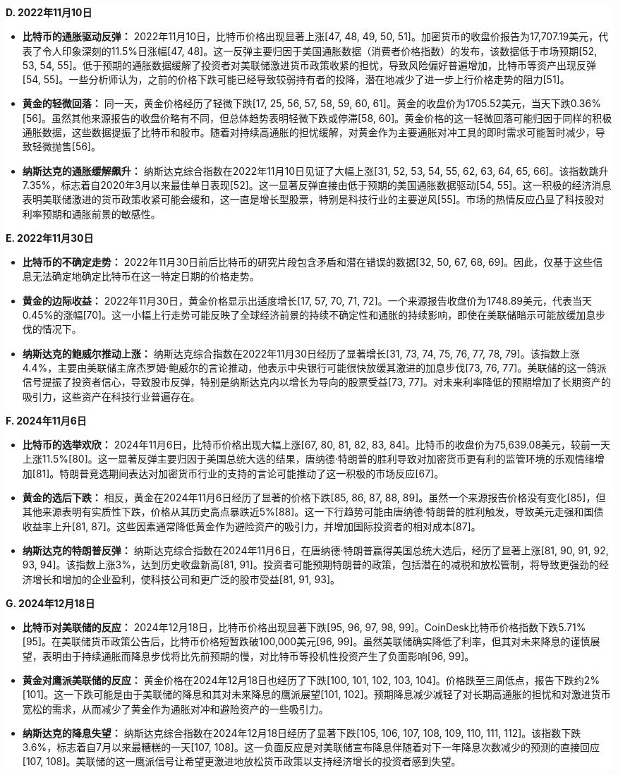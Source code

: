 **D. 2022年11月10日**

* **比特币的通胀驱动反弹：**
  2022年11月10日，比特币价格出现显著上涨[47, 48, 49, 50, 51]。加密货币的收盘价报告为17,707.19美元，代表了令人印象深刻的11.5%日涨幅[47, 48]。这一反弹主要归因于美国通胀数据（消费者价格指数）的发布，该数据低于市场预期[52, 53, 54, 55]。低于预期的通胀数据缓解了投资者对美联储激进货币政策收紧的担忧，导致风险偏好普遍增加，比特币等资产出现反弹[54, 55]。一些分析师认为，之前的价格下跌可能已经导致较弱持有者的投降，潜在地减少了进一步上行价格走势的阻力[51]。

* **黄金的轻微回落：**
  同一天，黄金价格经历了轻微下跌[17, 25, 56, 57, 58, 59, 60, 61]。黄金的收盘价为1705.52美元，当天下跌0.36%[56]。虽然其他来源报告的收盘价略有不同，但总体趋势表明轻微下跌或停滞[58, 60]。黄金价格的这一轻微回落可能归因于同样的积极通胀数据，这些数据提振了比特币和股市。随着对持续高通胀的担忧缓解，对黄金作为主要通胀对冲工具的即时需求可能暂时减少，导致轻微抛售[56]。

* **纳斯达克的通胀缓解飙升：**
  纳斯达克综合指数在2022年11月10日见证了大幅上涨[31, 52, 53, 54, 55, 62, 63, 64, 65, 66]。该指数跳升7.35%，标志着自2020年3月以来最佳单日表现[52]。这一显著反弹直接由低于预期的美国通胀数据驱动[54, 55]。这一积极的经济消息表明美联储激进的货币政策收紧可能会缓和，这一直是增长型股票，特别是科技行业的主要逆风[55]。市场的热情反应凸显了科技股对利率预期和通胀前景的敏感性。

**E. 2022年11月30日**

* **比特币的不确定走势：**
  2022年11月30日前后比特币的研究片段包含矛盾和潜在错误的数据[32, 50, 67, 68, 69]。因此，仅基于这些信息无法确定地确定比特币在这一特定日期的价格走势。

* **黄金的边际收益：**
  2022年11月30日，黄金价格显示出适度增长[17, 57, 70, 71, 72]。一个来源报告收盘价为1748.89美元，代表当天0.45%的涨幅[70]。这一小幅上行走势可能反映了全球经济前景的持续不确定性和通胀的持续影响，即使在美联储暗示可能放缓加息步伐的情况下。

* **纳斯达克的鲍威尔推动上涨：**
  纳斯达克综合指数在2022年11月30日经历了显著增长[31, 73, 74, 75, 76, 77, 78, 79]。该指数上涨4.4%，主要由美联储主席杰罗姆·鲍威尔的言论推动，他表示中央银行可能很快放缓其激进的加息步伐[73, 76, 77]。美联储的这一鸽派信号提振了投资者信心，导致股市反弹，特别是纳斯达克内以增长为导向的股票受益[73, 77]。对未来利率降低的预期增加了长期资产的吸引力，这些资产在科技行业普遍存在。

**F. 2024年11月6日**

* **比特币的选举欢欣：**
  2024年11月6日，比特币价格出现大幅上涨[67, 80, 81, 82, 83, 84]。比特币的收盘价为75,639.08美元，较前一天上涨11.5%[80]。这一显著反弹主要归因于美国总统大选的结果，唐纳德·特朗普的胜利导致对加密货币更有利的监管环境的乐观情绪增加[81]。特朗普竞选期间表达对加密货币行业的支持的言论可能推动了这一积极的市场反应[67]。

* **黄金的选后下跌：**
  相反，黄金在2024年11月6日经历了显著的价格下跌[85, 86, 87, 88, 89]。虽然一个来源报告价格没有变化[85]，但其他来源表明有实质性下跌，价格从其历史高点暴跌近5%[88]。这一下行趋势可能由唐纳德·特朗普的胜利触发，导致美元走强和国债收益率上升[81, 87]。这些因素通常降低黄金作为避险资产的吸引力，并增加国际投资者的相对成本[87]。

* **纳斯达克的特朗普反弹：**
  纳斯达克综合指数在2024年11月6日，在唐纳德·特朗普赢得美国总统大选后，经历了显著上涨[81, 90, 91, 92, 93, 94]。该指数上涨3%，达到历史收盘新高[81, 91]。投资者可能预期特朗普的政策，包括潜在的减税和放松管制，将导致更强劲的经济增长和增加的企业盈利，使科技公司和更广泛的股市受益[81, 91, 93]。

**G. 2024年12月18日**

*   **比特币对美联储的反应：**
    2024年12月18日，比特币价格出现显著下跌[95, 96, 97, 98, 99]。CoinDesk比特币价格指数下跌5.71%[95]。在美联储货币政策公告后，比特币价格短暂跌破100,000美元[96, 99]。虽然美联储确实降低了利率，但其对未来降息的谨慎展望，表明由于持续通胀而降息步伐将比先前预期的慢，对比特币等投机性投资产生了负面影响[96, 99]。

*   **黄金对鹰派美联储的反应：**
    黄金价格在2024年12月18日也经历了下跌[100, 101, 102, 103, 104]。价格跌至三周低点，报告下跌约2%[101]。这一下跌可能是由于美联储的降息和其对未来降息的鹰派展望[101, 102]。预期降息减少减轻了对长期高通胀的担忧和对激进货币宽松的需求，从而减少了黄金作为通胀对冲和避险资产的一些吸引力。

*   **纳斯达克的降息失望：**
    纳斯达克综合指数在2024年12月18日经历了显著下跌[105, 106, 107, 108, 109, 110, 111, 112]。该指数下跌3.6%，标志着自7月以来最糟糕的一天[107, 108]。这一负面反应是对美联储宣布降息伴随着对下一年降息次数减少的预测的直接回应[107, 108]。美联储的这一鹰派信号让希望更激进地放松货币政策以支持经济增长的投资者感到失望。
